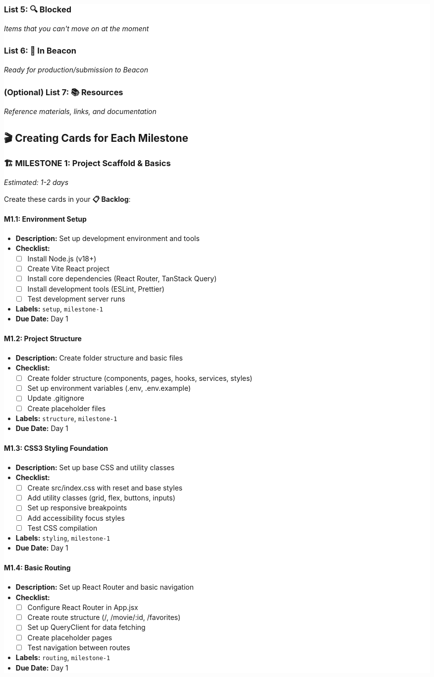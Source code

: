 ### **List 5: 🔍 Blocked**
*Items that you can't move on at the moment*

### **List 6: 🚀 In Beacon**
*Ready for production/submission to Beacon*

### **(Optional) List 7: 📚 Resources**
*Reference materials, links, and documentation*

## 🎬 Creating Cards for Each Milestone

### **🏗️ MILESTONE 1: Project Scaffold & Basics**
*Estimated: 1-2 days*

Create these cards in your **📋 Backlog**:

#### **M1.1: Environment Setup**
- **Description:** Set up development environment and tools
- **Checklist:**
  - [ ] Install Node.js (v18+)
  - [ ] Create Vite React project
  - [ ] Install core dependencies (React Router, TanStack Query)
  - [ ] Install development tools (ESLint, Prettier)
  - [ ] Test development server runs
- **Labels:** `setup`, `milestone-1`
- **Due Date:** Day 1

#### **M1.2: Project Structure**
- **Description:** Create folder structure and basic files
- **Checklist:**
  - [ ] Create folder structure (components, pages, hooks, services, styles)
  - [ ] Set up environment variables (.env, .env.example)
  - [ ] Update .gitignore
  - [ ] Create placeholder files
- **Labels:** `structure`, `milestone-1`
- **Due Date:** Day 1

#### **M1.3: CSS3 Styling Foundation**
- **Description:** Set up base CSS and utility classes
- **Checklist:**
  - [ ] Create src/index.css with reset and base styles
  - [ ] Add utility classes (grid, flex, buttons, inputs)
  - [ ] Set up responsive breakpoints
  - [ ] Add accessibility focus styles
  - [ ] Test CSS compilation
- **Labels:** `styling`, `milestone-1`
- **Due Date:** Day 1

#### **M1.4: Basic Routing**
- **Description:** Set up React Router and basic navigation
- **Checklist:**
  - [ ] Configure React Router in App.jsx
  - [ ] Create route structure (/, /movie/:id, /favorites)
  - [ ] Set up QueryClient for data fetching
  - [ ] Create placeholder pages
  - [ ] Test navigation between routes
- **Labels:** `routing`, `milestone-1`
- **Due Date:** Day 1
